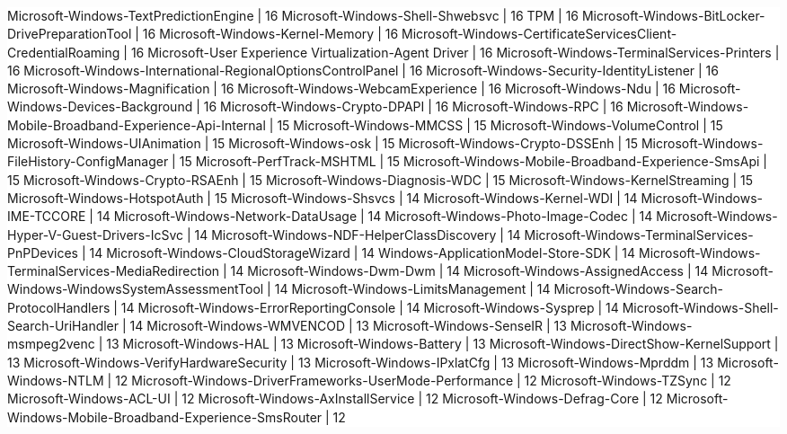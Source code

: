 Microsoft-Windows-TextPredictionEngine                                      |  16
Microsoft-Windows-Shell-Shwebsvc                                            |  16
TPM                                                                         |  16
Microsoft-Windows-BitLocker-DrivePreparationTool                            |  16
Microsoft-Windows-Kernel-Memory                                             |  16
Microsoft-Windows-CertificateServicesClient-CredentialRoaming               |  16
Microsoft-User Experience Virtualization-Agent Driver                       |  16
Microsoft-Windows-TerminalServices-Printers                                 |  16
Microsoft-Windows-International-RegionalOptionsControlPanel                 |  16
Microsoft-Windows-Security-IdentityListener                                 |  16
Microsoft-Windows-Magnification                                             |  16
Microsoft-Windows-WebcamExperience                                          |  16
Microsoft-Windows-Ndu                                                       |  16
Microsoft-Windows-Devices-Background                                        |  16
Microsoft-Windows-Crypto-DPAPI                                              |  16
Microsoft-Windows-RPC                                                       |  16
Microsoft-Windows-Mobile-Broadband-Experience-Api-Internal                  |  15
Microsoft-Windows-MMCSS                                                     |  15
Microsoft-Windows-VolumeControl                                             |  15
Microsoft-Windows-UIAnimation                                               |  15
Microsoft-Windows-osk                                                       |  15
Microsoft-Windows-Crypto-DSSEnh                                             |  15
Microsoft-Windows-FileHistory-ConfigManager                                 |  15
Microsoft-PerfTrack-MSHTML                                                  |  15
Microsoft-Windows-Mobile-Broadband-Experience-SmsApi                        |  15
Microsoft-Windows-Crypto-RSAEnh                                             |  15
Microsoft-Windows-Diagnosis-WDC                                             |  15
Microsoft-Windows-KernelStreaming                                           |  15
Microsoft-Windows-HotspotAuth                                               |  15
Microsoft-Windows-Shsvcs                                                    |  14
Microsoft-Windows-Kernel-WDI                                                |  14
Microsoft-Windows-IME-TCCORE                                                |  14
Microsoft-Windows-Network-DataUsage                                         |  14
Microsoft-Windows-Photo-Image-Codec                                         |  14
Microsoft-Windows-Hyper-V-Guest-Drivers-IcSvc                               |  14
Microsoft-Windows-NDF-HelperClassDiscovery                                  |  14
Microsoft-Windows-TerminalServices-PnPDevices                               |  14
Microsoft-Windows-CloudStorageWizard                                        |  14
Windows-ApplicationModel-Store-SDK                                          |  14
Microsoft-Windows-TerminalServices-MediaRedirection                         |  14
Microsoft-Windows-Dwm-Dwm                                                   |  14
Microsoft-Windows-AssignedAccess                                            |  14
Microsoft-Windows-WindowsSystemAssessmentTool                               |  14
Microsoft-Windows-LimitsManagement                                          |  14
Microsoft-Windows-Search-ProtocolHandlers                                   |  14
Microsoft-Windows-ErrorReportingConsole                                     |  14
Microsoft-Windows-Sysprep                                                   |  14
Microsoft-Windows-Shell-Search-UriHandler                                   |  14
Microsoft-Windows-WMVENCOD                                                  |  13
Microsoft-Windows-SenseIR                                                   |  13
Microsoft-Windows-msmpeg2venc                                               |  13
Microsoft-Windows-HAL                                                       |  13
Microsoft-Windows-Battery                                                   |  13
Microsoft-Windows-DirectShow-KernelSupport                                  |  13
Microsoft-Windows-VerifyHardwareSecurity                                    |  13
Microsoft-Windows-IPxlatCfg                                                 |  13
Microsoft-Windows-Mprddm                                                    |  13
Microsoft-Windows-NTLM                                                      |  12
Microsoft-Windows-DriverFrameworks-UserMode-Performance                     |  12
Microsoft-Windows-TZSync                                                    |  12
Microsoft-Windows-ACL-UI                                                    |  12
Microsoft-Windows-AxInstallService                                          |  12
Microsoft-Windows-Defrag-Core                                               |  12
Microsoft-Windows-Mobile-Broadband-Experience-SmsRouter                     |  12